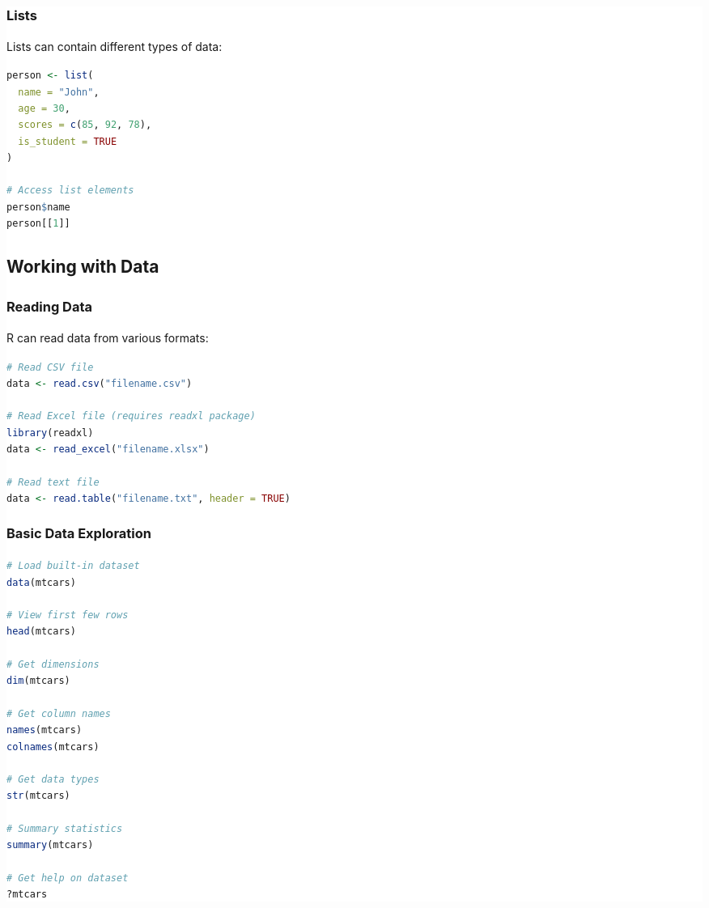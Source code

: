 ### Lists
Lists can contain different types of data:

```r
person <- list(
  name = "John",
  age = 30,
  scores = c(85, 92, 78),
  is_student = TRUE
)

# Access list elements
person$name
person[[1]]
```

## Working with Data

### Reading Data
R can read data from various formats:

```r
# Read CSV file
data <- read.csv("filename.csv")

# Read Excel file (requires readxl package)
library(readxl)
data <- read_excel("filename.xlsx")

# Read text file
data <- read.table("filename.txt", header = TRUE)
```

### Basic Data Exploration

```r
# Load built-in dataset
data(mtcars)

# View first few rows
head(mtcars)

# Get dimensions
dim(mtcars)

# Get column names
names(mtcars)
colnames(mtcars)

# Get data types
str(mtcars)

# Summary statistics
summary(mtcars)

# Get help on dataset
?mtcars
```
